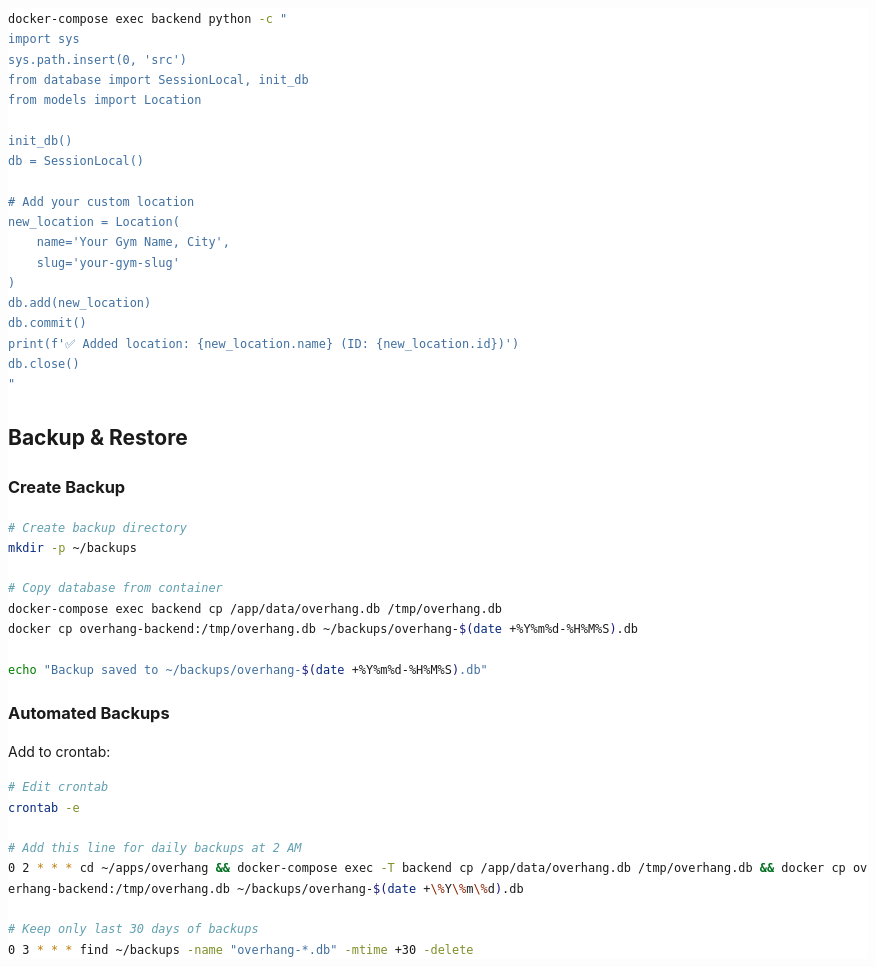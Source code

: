 ```bash
docker-compose exec backend python -c "
import sys
sys.path.insert(0, 'src')
from database import SessionLocal, init_db
from models import Location

init_db()
db = SessionLocal()

# Add your custom location
new_location = Location(
    name='Your Gym Name, City',
    slug='your-gym-slug'
)
db.add(new_location)
db.commit()
print(f'✅ Added location: {new_location.name} (ID: {new_location.id})')
db.close()
"
```

## Backup & Restore

### Create Backup

```bash
# Create backup directory
mkdir -p ~/backups

# Copy database from container
docker-compose exec backend cp /app/data/overhang.db /tmp/overhang.db
docker cp overhang-backend:/tmp/overhang.db ~/backups/overhang-$(date +%Y%m%d-%H%M%S).db

echo "Backup saved to ~/backups/overhang-$(date +%Y%m%d-%H%M%S).db"
```

### Automated Backups

Add to crontab:

```bash
# Edit crontab
crontab -e

# Add this line for daily backups at 2 AM
0 2 * * * cd ~/apps/overhang && docker-compose exec -T backend cp /app/data/overhang.db /tmp/overhang.db && docker cp overhang-backend:/tmp/overhang.db ~/backups/overhang-$(date +\%Y\%m\%d).db

# Keep only last 30 days of backups
0 3 * * * find ~/backups -name "overhang-*.db" -mtime +30 -delete
```
